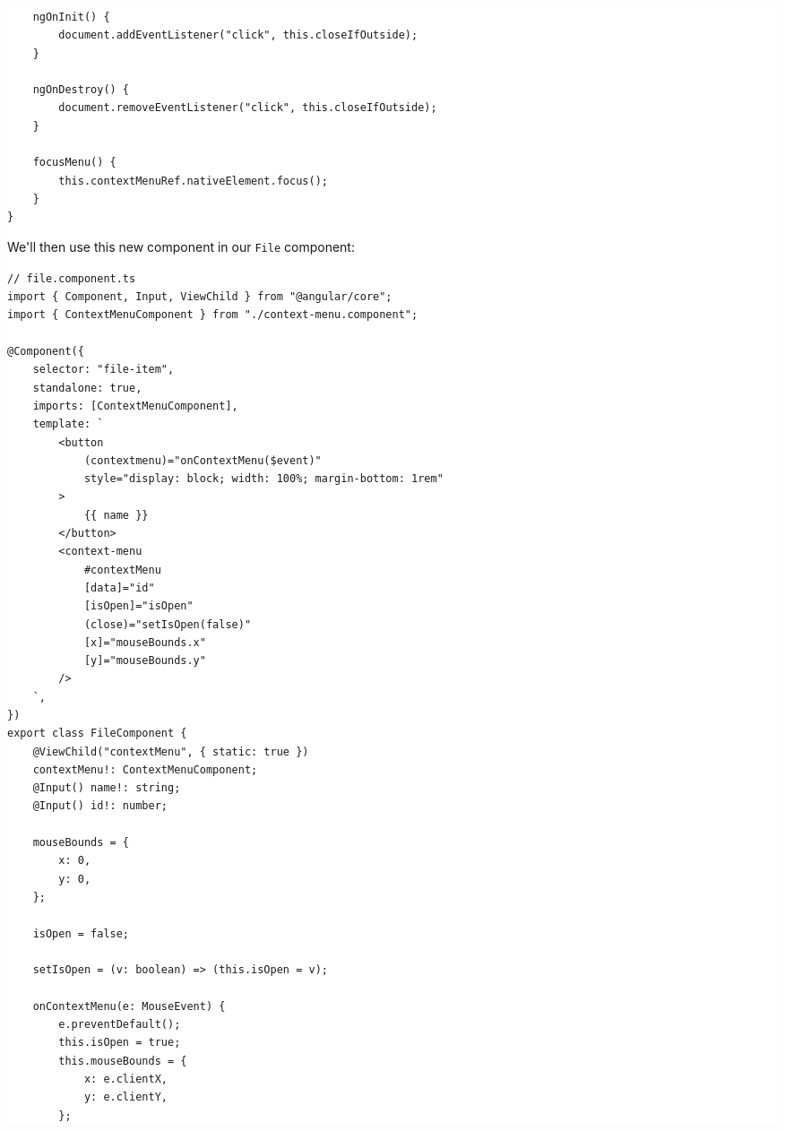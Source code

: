 ```angular-ts {48-57,68-71,75-88}
	ngOnInit() {
		document.addEventListener("click", this.closeIfOutside);
	}

	ngOnDestroy() {
		document.removeEventListener("click", this.closeIfOutside);
	}

	focusMenu() {
		this.contextMenuRef.nativeElement.focus();
	}
}
```

We'll then use this new component in our `File` component:

```angular-ts
// file.component.ts
import { Component, Input, ViewChild } from "@angular/core";
import { ContextMenuComponent } from "./context-menu.component";

@Component({
	selector: "file-item",
	standalone: true,
	imports: [ContextMenuComponent],
	template: `
		<button
			(contextmenu)="onContextMenu($event)"
			style="display: block; width: 100%; margin-bottom: 1rem"
		>
			{{ name }}
		</button>
		<context-menu
			#contextMenu
			[data]="id"
			[isOpen]="isOpen"
			(close)="setIsOpen(false)"
			[x]="mouseBounds.x"
			[y]="mouseBounds.y"
		/>
	`,
})
export class FileComponent {
	@ViewChild("contextMenu", { static: true })
	contextMenu!: ContextMenuComponent;
	@Input() name!: string;
	@Input() id!: number;

	mouseBounds = {
		x: 0,
		y: 0,
	};

	isOpen = false;

	setIsOpen = (v: boolean) => (this.isOpen = v);

	onContextMenu(e: MouseEvent) {
		e.preventDefault();
		this.isOpen = true;
		this.mouseBounds = {
			x: e.clientX,
			y: e.clientY,
		};
```